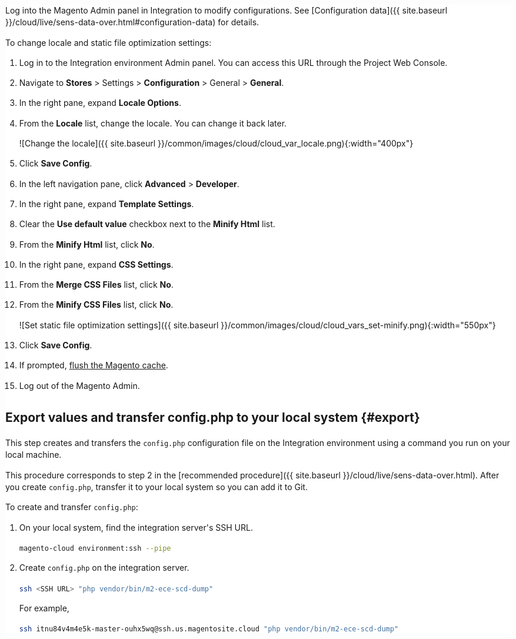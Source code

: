 Log into the Magento Admin panel in Integration to modify configurations. See [Configuration data]({{ site.baseurl }}/cloud/live/sens-data-over.html#configuration-data) for details.

To change locale and static file optimization settings:

1. Log in to the Integration environment Admin panel. You can access this URL through the Project Web Console.
1. Navigate to **Stores** > Settings > **Configuration** > General > **General**.
1. In the right pane, expand **Locale Options**.
1. From the **Locale** list, change the locale. You can change it back later.

   ![Change the locale]({{ site.baseurl }}/common/images/cloud/cloud_var_locale.png){:width="400px"}

1. Click **Save Config**.
1. In the left navigation pane, click **Advanced** > **Developer**.
1. In the right pane, expand **Template Settings**.
1. Clear the **Use default value** checkbox next to the **Minify Html** list.
1. From the **Minify Html** list, click **No**.
1. In the right pane, expand **CSS Settings**.
1. From the **Merge CSS Files** list, click **No**.
1. From the **Minify CSS Files** list, click **No**.

   ![Set static file optimization settings]({{ site.baseurl }}/common/images/cloud/cloud_vars_set-minify.png){:width="550px"}

1. Click **Save Config**.
1. If prompted, [flush the Magento cache](http://docs.magento.com/m2/ee/user_guide/system/cache-management.html).
1. Log out of the Magento Admin.

## Export values and transfer config.php to your local system {#export}

This step creates and transfers the `config.php` configuration file on the Integration environment using a command you run on your local machine.

This procedure corresponds to step 2 in the [recommended procedure]({{ site.baseurl }}/cloud/live/sens-data-over.html). After you create `config.php`, transfer it to your local system so you can add it to Git.

To create and transfer `config.php`:

1. On your local system, find the integration server's SSH URL.

   ```bash
   magento-cloud environment:ssh --pipe
   ```

1. Create `config.php` on the integration server.

   ```bash
   ssh <SSH URL> "php vendor/bin/m2-ece-scd-dump"
   ```

   For example,

   ```bash
   ssh itnu84v4m4e5k-master-ouhx5wq@ssh.us.magentosite.cloud "php vendor/bin/m2-ece-scd-dump"
   ```
